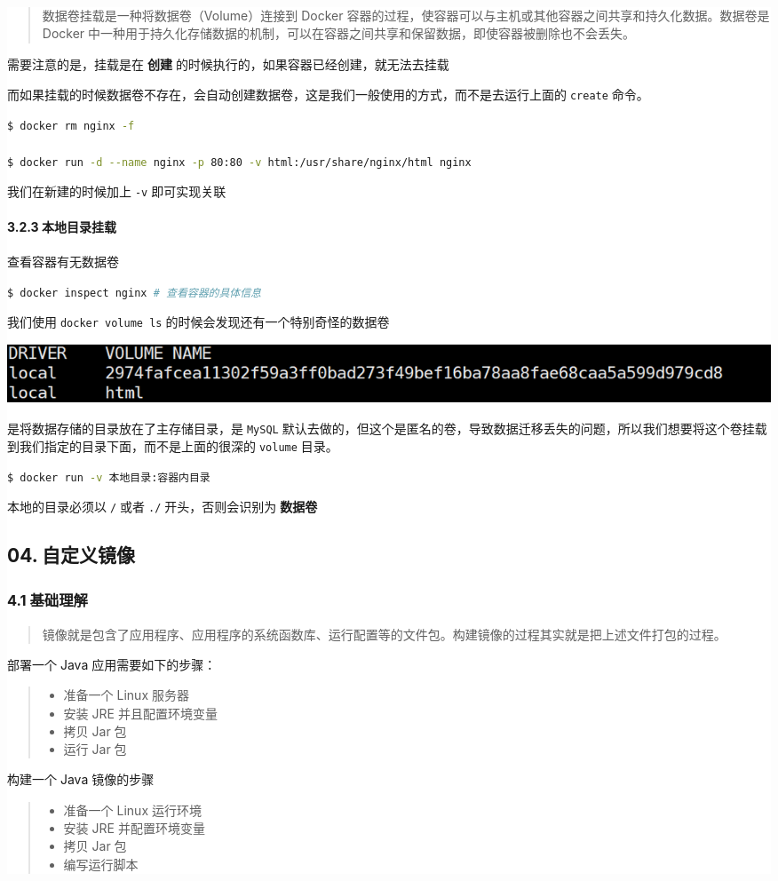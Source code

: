 > 数据卷挂载是一种将数据卷（Volume）连接到 Docker 容器的过程，使容器可以与主机或其他容器之间共享和持久化数据。数据卷是 Docker 中一种用于持久化存储数据的机制，可以在容器之间共享和保留数据，即使容器被删除也不会丢失。

需要注意的是，挂载是在 **创建** 的时候执行的，如果容器已经创建，就无法去挂载

而如果挂载的时候数据卷不存在，会自动创建数据卷，这是我们一般使用的方式，而不是去运行上面的 `create` 命令。

```bash
$ docker rm nginx -f

$ docker run -d --name nginx -p 80:80 -v html:/usr/share/nginx/html nginx
```

我们在新建的时候加上 `-v` 即可实现关联

#### 3.2.3 本地目录挂载

查看容器有无数据卷

```bash
$ docker inspect nginx # 查看容器的具体信息
```

我们使用 `docker volume ls` 的时候会发现还有一个特别奇怪的数据卷

![image-20240124234924337](./assets/image-20240124234924337.png)

是将数据存储的目录放在了主存储目录，是 `MySQL` 默认去做的，但这个是匿名的卷，导致数据迁移丢失的问题，所以我们想要将这个卷挂载到我们指定的目录下面，而不是上面的很深的 `volume` 目录。

```bash
$ docker run -v 本地目录:容器内目录
```

本地的目录必须以 `/` 或者 `./` 开头，否则会识别为 **数据卷**



## 04. 自定义镜像

### 4.1 基础理解

> 镜像就是包含了应用程序、应用程序的系统函数库、运行配置等的文件包。构建镜像的过程其实就是把上述文件打包的过程。

部署一个 Java 应用需要如下的步骤：

> - 准备一个 Linux 服务器
> - 安装 JRE 并且配置环境变量
> - 拷贝 Jar 包
> - 运行 Jar 包

构建一个 Java 镜像的步骤

> - 准备一个 Linux 运行环境
> - 安装 JRE 并配置环境变量
> - 拷贝 Jar 包
> - 编写运行脚本
